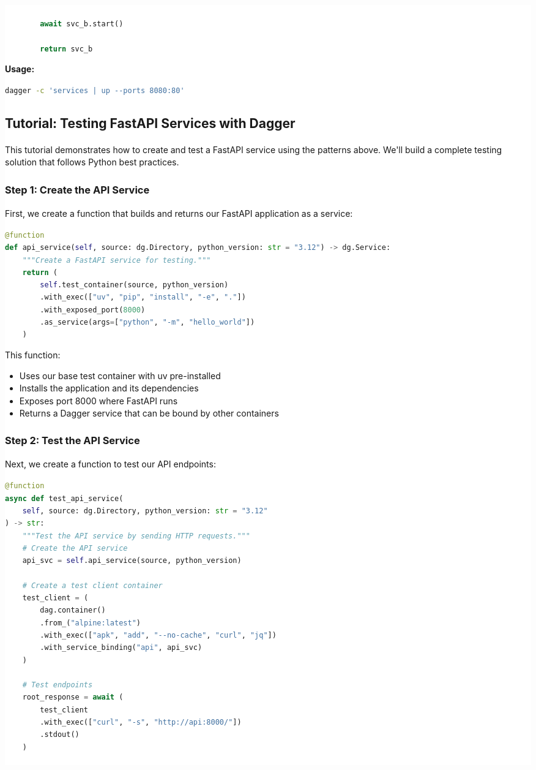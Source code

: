 ```python

        await svc_b.start()

        return svc_b
```

**Usage:**
```bash
dagger -c 'services | up --ports 8080:80'
```

## Tutorial: Testing FastAPI Services with Dagger

This tutorial demonstrates how to create and test a FastAPI service using the patterns above. We'll build a complete testing solution that follows Python best practices.

### Step 1: Create the API Service

First, we create a function that builds and returns our FastAPI application as a service:

```python
@function
def api_service(self, source: dg.Directory, python_version: str = "3.12") -> dg.Service:
    """Create a FastAPI service for testing."""
    return (
        self.test_container(source, python_version)
        .with_exec(["uv", "pip", "install", "-e", "."])
        .with_exposed_port(8000)
        .as_service(args=["python", "-m", "hello_world"])
    )
```

This function:
- Uses our base test container with uv pre-installed
- Installs the application and its dependencies
- Exposes port 8000 where FastAPI runs
- Returns a Dagger service that can be bound by other containers

### Step 2: Test the API Service

Next, we create a function to test our API endpoints:

```python
@function
async def test_api_service(
    self, source: dg.Directory, python_version: str = "3.12"
) -> str:
    """Test the API service by sending HTTP requests."""
    # Create the API service
    api_svc = self.api_service(source, python_version)
    
    # Create a test client container
    test_client = (
        dag.container()
        .from_("alpine:latest")
        .with_exec(["apk", "add", "--no-cache", "curl", "jq"])
        .with_service_binding("api", api_svc)
    )
    
    # Test endpoints
    root_response = await (
        test_client
        .with_exec(["curl", "-s", "http://api:8000/"])
        .stdout()
    )
    
```